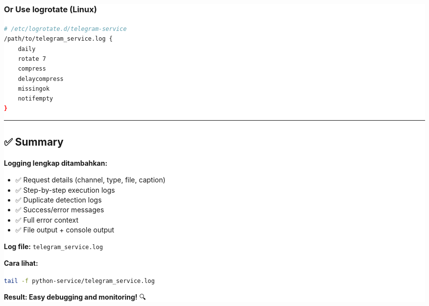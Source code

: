 ### **Or Use logrotate (Linux)**
```bash
# /etc/logrotate.d/telegram-service
/path/to/telegram_service.log {
    daily
    rotate 7
    compress
    delaycompress
    missingok
    notifempty
}
```

---

## ✅ Summary

**Logging lengkap ditambahkan:**
- ✅ Request details (channel, type, file, caption)
- ✅ Step-by-step execution logs
- ✅ Duplicate detection logs
- ✅ Success/error messages
- ✅ Full error context
- ✅ File output + console output

**Log file:** `telegram_service.log`

**Cara lihat:**
```bash
tail -f python-service/telegram_service.log
```

**Result: Easy debugging and monitoring!** 🔍
